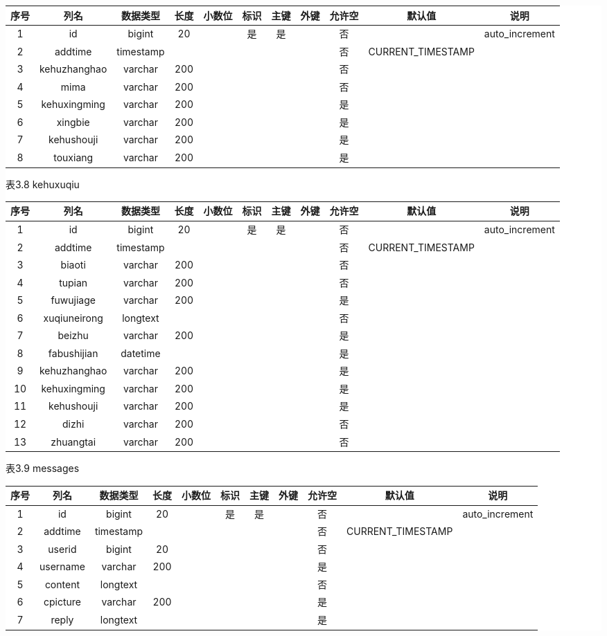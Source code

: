 
|序号|列名|数据类型|长度|小数位|标识|主键|外键|允许空|默认值|说明|
| :-: | :-: | :-: | :-: | :-: | :-: | :-: | :-: | :-: | :-: | :-: |
|1|id|bigint|20||是|是||否||auto\_increment|
|2|addtime|timestamp||||||否|CURRENT\_TIMESTAMP||
|3|kehuzhanghao|varchar|200|||||否|||
|4|mima|varchar|200|||||否|||
|5|kehuxingming|varchar|200|||||是|||
|6|xingbie|varchar|200|||||是|||
|7|kehushouji|varchar|200|||||是|||
|8|touxiang|varchar|200|||||是|||
表3.8 kehuxuqiu


|序号|列名|数据类型|长度|小数位|标识|主键|外键|允许空|默认值|说明|
| :-: | :-: | :-: | :-: | :-: | :-: | :-: | :-: | :-: | :-: | :-: |
|1|id|bigint|20||是|是||否||auto\_increment|
|2|addtime|timestamp||||||否|CURRENT\_TIMESTAMP||
|3|biaoti|varchar|200|||||否|||
|4|tupian|varchar|200|||||否|||
|5|fuwujiage|varchar|200|||||是|||
|6|xuqiuneirong|longtext||||||否|||
|7|beizhu|varchar|200|||||是|||
|8|fabushijian|datetime||||||是|||
|9|kehuzhanghao|varchar|200|||||是|||
|10|kehuxingming|varchar|200|||||是|||
|11|kehushouji|varchar|200|||||是|||
|12|dizhi|varchar|200|||||否|||
|13|zhuangtai|varchar|200|||||否|||
表3.9 messages


|序号|列名|数据类型|长度|小数位|标识|主键|外键|允许空|默认值|说明|
| :-: | :-: | :-: | :-: | :-: | :-: | :-: | :-: | :-: | :-: | :-: |
|1|id|bigint|20||是|是||否||auto\_increment|
|2|addtime|timestamp||||||否|CURRENT\_TIMESTAMP||
|3|userid|bigint|20|||||否|||
|4|username|varchar|200|||||是|||
|5|content|longtext||||||否|||
|6|cpicture|varchar|200|||||是|||
|7|reply|longtext||||||是|||